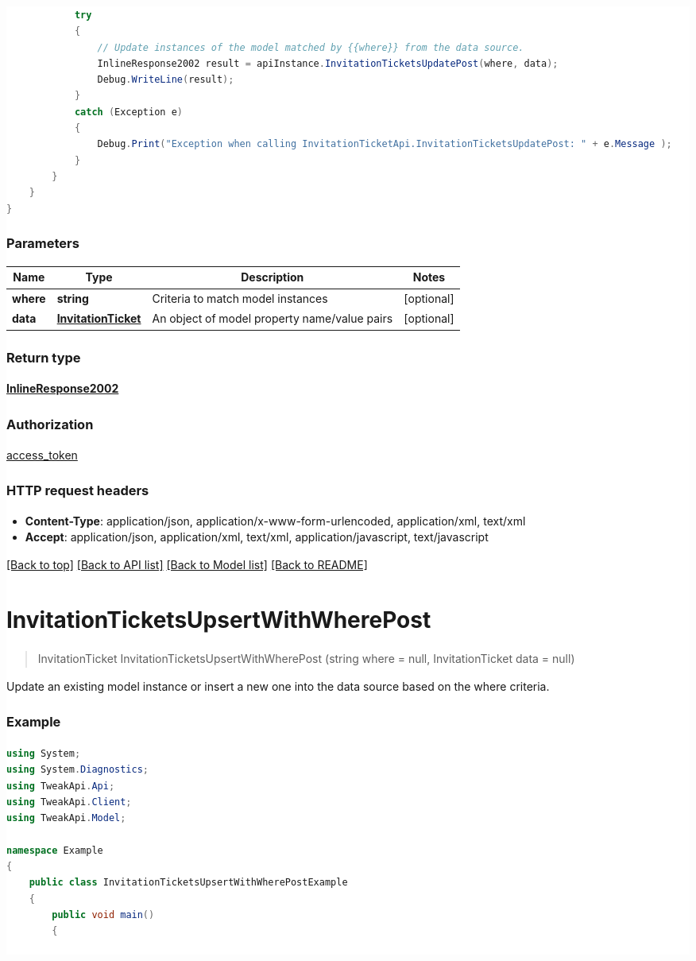 ```csharp
            try
            {
                // Update instances of the model matched by {{where}} from the data source.
                InlineResponse2002 result = apiInstance.InvitationTicketsUpdatePost(where, data);
                Debug.WriteLine(result);
            }
            catch (Exception e)
            {
                Debug.Print("Exception when calling InvitationTicketApi.InvitationTicketsUpdatePost: " + e.Message );
            }
        }
    }
}
```

### Parameters

Name | Type | Description  | Notes
------------- | ------------- | ------------- | -------------
 **where** | **string**| Criteria to match model instances | [optional] 
 **data** | [**InvitationTicket**](InvitationTicket.md)| An object of model property name/value pairs | [optional] 

### Return type

[**InlineResponse2002**](InlineResponse2002.md)

### Authorization

[access_token](../README.md#access_token)

### HTTP request headers

 - **Content-Type**: application/json, application/x-www-form-urlencoded, application/xml, text/xml
 - **Accept**: application/json, application/xml, text/xml, application/javascript, text/javascript

[[Back to top]](#) [[Back to API list]](../README.md#documentation-for-api-endpoints) [[Back to Model list]](../README.md#documentation-for-models) [[Back to README]](../README.md)

<a name="invitationticketsupsertwithwherepost"></a>
# **InvitationTicketsUpsertWithWherePost**
> InvitationTicket InvitationTicketsUpsertWithWherePost (string where = null, InvitationTicket data = null)

Update an existing model instance or insert a new one into the data source based on the where criteria.

### Example
```csharp
using System;
using System.Diagnostics;
using TweakApi.Api;
using TweakApi.Client;
using TweakApi.Model;

namespace Example
{
    public class InvitationTicketsUpsertWithWherePostExample
    {
        public void main()
        {
            
```